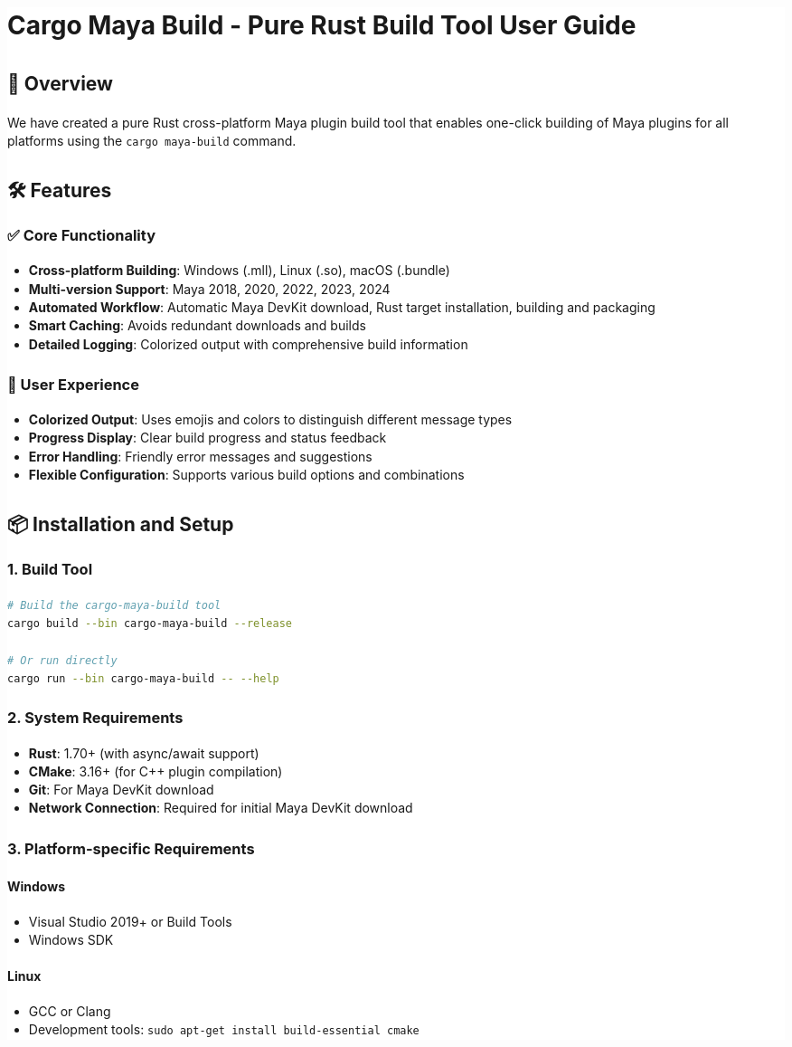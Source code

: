 # Cargo Maya Build - Pure Rust Build Tool User Guide

## 🎯 Overview

We have created a pure Rust cross-platform Maya plugin build tool that enables one-click building of Maya plugins for all platforms using the `cargo maya-build` command.

## 🛠️ Features

### ✅ Core Functionality
- **Cross-platform Building**: Windows (.mll), Linux (.so), macOS (.bundle)
- **Multi-version Support**: Maya 2018, 2020, 2022, 2023, 2024
- **Automated Workflow**: Automatic Maya DevKit download, Rust target installation, building and packaging
- **Smart Caching**: Avoids redundant downloads and builds
- **Detailed Logging**: Colorized output with comprehensive build information

### 🎨 User Experience
- **Colorized Output**: Uses emojis and colors to distinguish different message types
- **Progress Display**: Clear build progress and status feedback
- **Error Handling**: Friendly error messages and suggestions
- **Flexible Configuration**: Supports various build options and combinations

## 📦 Installation and Setup

### 1. Build Tool
```bash
# Build the cargo-maya-build tool
cargo build --bin cargo-maya-build --release

# Or run directly
cargo run --bin cargo-maya-build -- --help
```

### 2. System Requirements
- **Rust**: 1.70+ (with async/await support)
- **CMake**: 3.16+ (for C++ plugin compilation)
- **Git**: For Maya DevKit download
- **Network Connection**: Required for initial Maya DevKit download

### 3. Platform-specific Requirements

#### Windows
- Visual Studio 2019+ or Build Tools
- Windows SDK

#### Linux
- GCC or Clang
- Development tools: `sudo apt-get install build-essential cmake`
